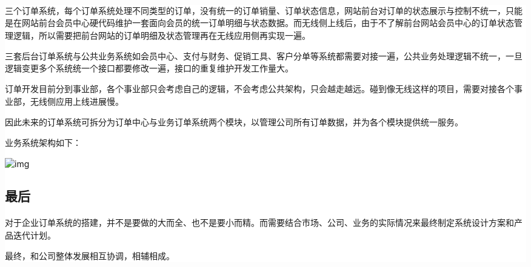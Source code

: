 三个订单系统，每个订单系统处理不同类型的订单，没有统一的订单销量、订单状态信息，网站前台对订单的状态展示与控制不统一，只能是在网站前台会员中心硬代码维护一套面向会员的统一订单明细与状态数据。而无线侧上线后，由于不了解前台网站会员中心的订单状态管理逻辑，所以需要把前台网站的订单明细及状态管理再在无线应用侧再实现一遍。

三套后台订单系统与公共业务系统如会员中心、支付与财务、促销工具、客户分单等系统都需要对接一遍，公共业务处理逻辑不统一，一旦逻辑变更多个系统统一个接口都要修改一遍，接口的重复维护开发工作量大。

订单开发目前分到事业部，各个事业部只会考虑自己的逻辑，不会考虑公共架构，只会越走越远。碰到像无线这样的项目，需要对接各个事业部，无线侧应用上线进展慢。

因此未来的订单系统可拆分为订单中心与业务订单系统两个模块，以管理公司所有订单数据，并为各个模块提供统一服务。

业务系统架构如下：

![img](http://image.woshipm.com/wp-files/2018/09/s6FJsoDFyZmZKcrtIapI.jpg)

## 最后

对于企业订单系统的搭建，并不是要做的大而全、也不是要小而精。而需要结合市场、公司、业务的实际情况来最终制定系统设计方案和产品迭代计划。

最终，和公司整体发展相互协调，相辅相成。